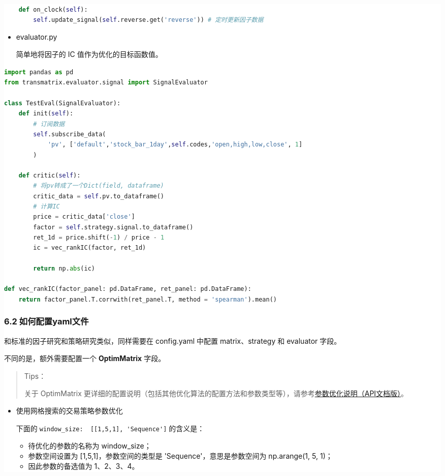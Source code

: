 ```python
    def on_clock(self):
        self.update_signal(self.reverse.get('reverse')) # 定时更新因子数据

```

- evaluator.py

    简单地将因子的 IC 值作为优化的目标函数值。

```python
import pandas as pd
from transmatrix.evaluator.signal import SignalEvaluator

class TestEval(SignalEvaluator):
    def init(self):
        # 订阅数据
        self.subscribe_data(
            'pv', ['default','stock_bar_1day',self.codes,'open,high,low,close', 1]
        )
    
    def critic(self):
        # 将pv转成了一个Dict(field, dataframe)
        critic_data = self.pv.to_dataframe()
        # 计算IC
        price = critic_data['close']
        factor = self.strategy.signal.to_dataframe()
        ret_1d = price.shift(-1) / price - 1
        ic = vec_rankIC(factor, ret_1d)
        
        return np.abs(ic)
    
def vec_rankIC(factor_panel: pd.DataFrame, ret_panel: pd.DataFrame):
    return factor_panel.T.corrwith(ret_panel.T, method = 'spearman').mean()
```



### 6.2 如何配置yaml文件

和标准的因子研究和策略研究类似，同样需要在 config.yaml 中配置 matrix、strategy 和 evaluator 字段。

不同的是，额外需要配置一个 **OptimMatrix** 字段。

> Tips：
>
> 关于 OptimMatrix 更详细的配置说明（包括其他优化算法的配置方法和参数类型等），请参考[参数优化说明（API文档版）](9_workflow/optim.md)。



- 使用网格搜索的交易策略参数优化

    下面的 `window_size:  [[1,5,1], 'Sequence']` 的含义是：

    - 待优化的参数的名称为 window_size；
    - 参数空间设置为 [1,5,1]，参数空间的类型是 'Sequence'，意思是参数空间为  np.arange(1, 5, 1)；
    - 因此参数的备选值为 1、2、3、4。
